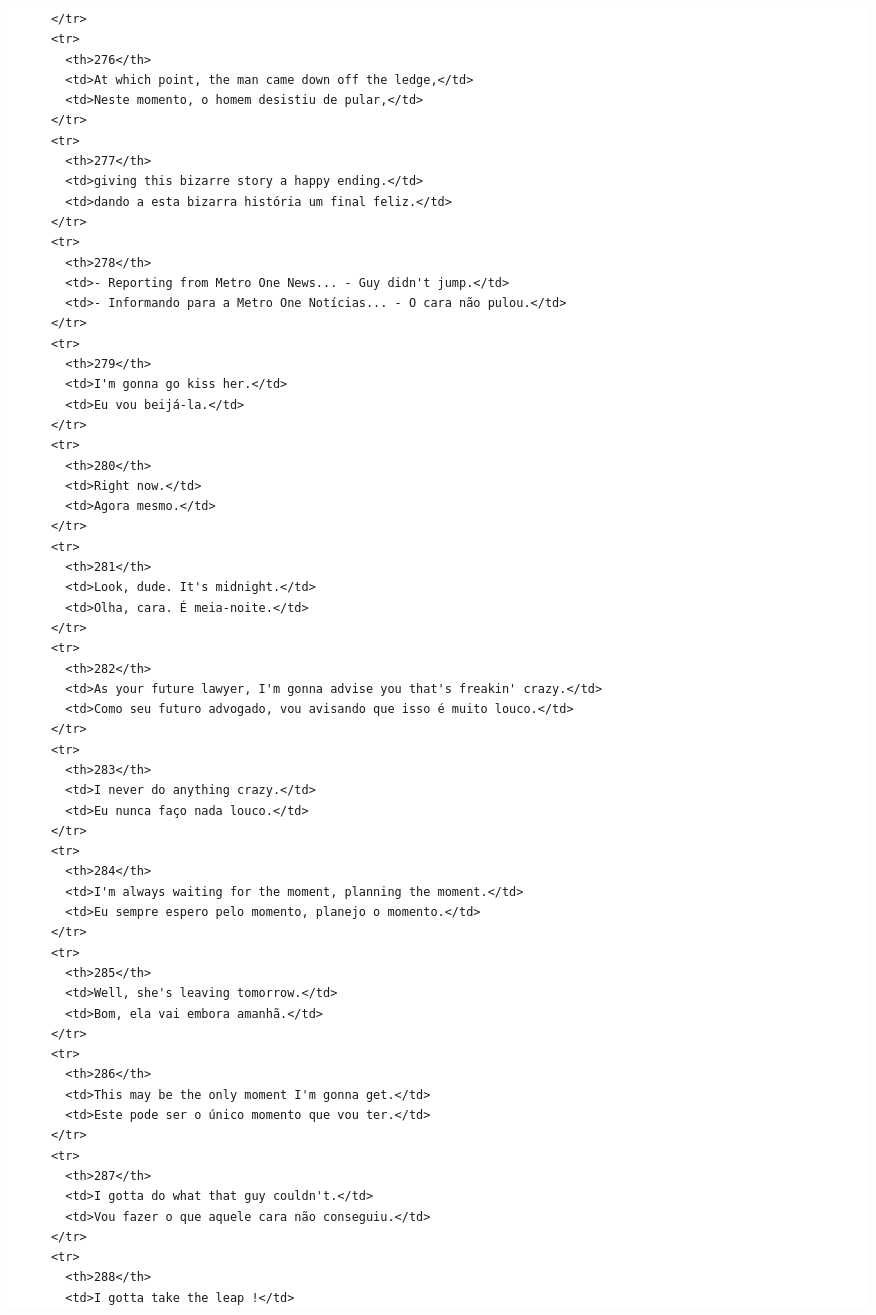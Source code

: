           </tr>
          <tr>
            <th>276</th>
            <td>At which point, the man came down off the ledge,</td>
            <td>Neste momento, o homem desistiu de pular,</td>
          </tr>
          <tr>
            <th>277</th>
            <td>giving this bizarre story a happy ending.</td>
            <td>dando a esta bizarra história um final feliz.</td>
          </tr>
          <tr>
            <th>278</th>
            <td>- Reporting from Metro One News... - Guy didn't jump.</td>
            <td>- Informando para a Metro One Notícias... - O cara não pulou.</td>
          </tr>
          <tr>
            <th>279</th>
            <td>I'm gonna go kiss her.</td>
            <td>Eu vou beijá-la.</td>
          </tr>
          <tr>
            <th>280</th>
            <td>Right now.</td>
            <td>Agora mesmo.</td>
          </tr>
          <tr>
            <th>281</th>
            <td>Look, dude. It's midnight.</td>
            <td>Olha, cara. É meia-noite.</td>
          </tr>
          <tr>
            <th>282</th>
            <td>As your future lawyer, I'm gonna advise you that's freakin' crazy.</td>
            <td>Como seu futuro advogado, vou avisando que isso é muito louco.</td>
          </tr>
          <tr>
            <th>283</th>
            <td>I never do anything crazy.</td>
            <td>Eu nunca faço nada louco.</td>
          </tr>
          <tr>
            <th>284</th>
            <td>I'm always waiting for the moment, planning the moment.</td>
            <td>Eu sempre espero pelo momento, planejo o momento.</td>
          </tr>
          <tr>
            <th>285</th>
            <td>Well, she's leaving tomorrow.</td>
            <td>Bom, ela vai embora amanhã.</td>
          </tr>
          <tr>
            <th>286</th>
            <td>This may be the only moment I'm gonna get.</td>
            <td>Este pode ser o único momento que vou ter.</td>
          </tr>
          <tr>
            <th>287</th>
            <td>I gotta do what that guy couldn't.</td>
            <td>Vou fazer o que aquele cara não conseguiu.</td>
          </tr>
          <tr>
            <th>288</th>
            <td>I gotta take the leap !</td>